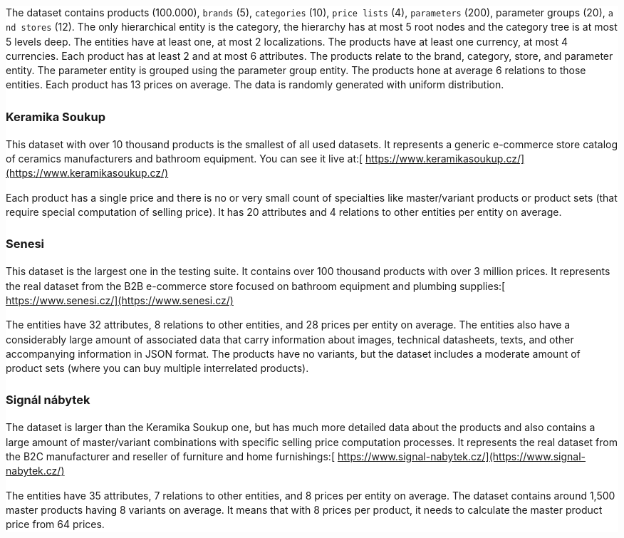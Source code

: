 The dataset contains products (100.000), `brands` (5), `categories` (10), `price lists` (4), `parameters` (200), parameter
groups (20), `and stores` (12). The only hierarchical entity is the category, the hierarchy has at most 5 root nodes and
the category tree is at most 5 levels deep. The entities have at least one, at most 2 localizations. The products have
at least one currency, at most 4 currencies. Each product has at least 2 and at most 6 attributes. The products relate
to the brand, category, store, and parameter entity. The parameter entity is grouped using the parameter group entity.
The products hone at average 6 relations to those entities. Each product has 13 prices on average. The data is randomly
generated with uniform distribution.

### Keramika Soukup

This dataset with over 10 thousand products is the smallest of all used datasets. It represents a generic e-commerce
store catalog of ceramics manufacturers and bathroom equipment. You can see it live
at:[ https://www.keramikasoukup.cz/](https://www.keramikasoukup.cz/)

Each product has a single price and there is no or very small count of specialties like master/variant products or
product sets (that require special computation of selling price). It has 20 attributes and 4 relations to other entities
per entity on average.

### Senesi

This dataset is the largest one in the testing suite. It contains over 100 thousand products with over 3 million prices.
It represents the real dataset from the B2B e-commerce store focused on bathroom equipment and plumbing
supplies:[ https://www.senesi.cz/](https://www.senesi.cz/)

The entities have 32 attributes, 8 relations to other entities, and 28 prices per entity on average. The entities also
have a considerably large amount of associated data that carry information about images, technical datasheets, texts,
and other accompanying information in JSON format. The products have no variants, but the dataset includes a moderate
amount of product sets (where you can buy multiple interrelated products).

### Signál nábytek

The dataset is larger than the Keramika Soukup one, but has much more detailed data about the products and also contains
a large amount of master/variant combinations with specific selling price computation processes. It represents the real
dataset from the B2C manufacturer and reseller of furniture and home
furnishings:[ https://www.signal-nabytek.cz/](https://www.signal-nabytek.cz/)

The entities have 35 attributes, 7 relations to other entities, and 8 prices per entity on average. The dataset contains
around 1,500 master products having 8 variants on average. It means that with 8 prices per product, it needs to
calculate the master product price from 64 prices.
